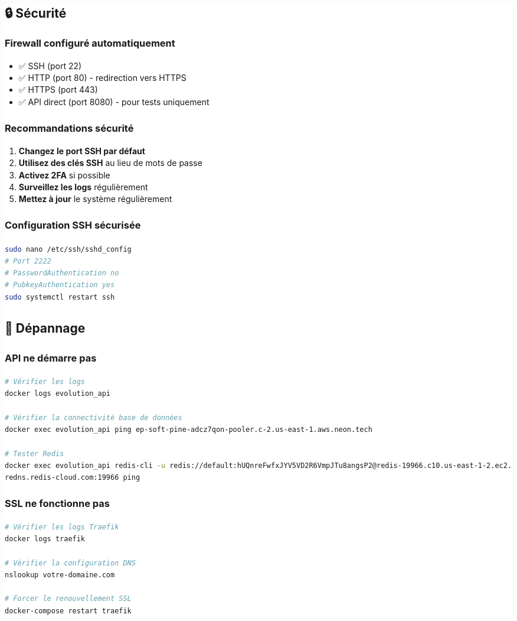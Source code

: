 ## 🔒 Sécurité

### Firewall configuré automatiquement
- ✅ SSH (port 22)
- ✅ HTTP (port 80) - redirection vers HTTPS
- ✅ HTTPS (port 443)
- ✅ API direct (port 8080) - pour tests uniquement

### Recommandations sécurité
1. **Changez le port SSH par défaut**
2. **Utilisez des clés SSH** au lieu de mots de passe
3. **Activez 2FA** si possible
4. **Surveillez les logs** régulièrement
5. **Mettez à jour** le système régulièrement

### Configuration SSH sécurisée
```bash
sudo nano /etc/ssh/sshd_config
# Port 2222
# PasswordAuthentication no
# PubkeyAuthentication yes
sudo systemctl restart ssh
```

## 🚨 Dépannage

### API ne démarre pas
```bash
# Vérifier les logs
docker logs evolution_api

# Vérifier la connectivité base de données
docker exec evolution_api ping ep-soft-pine-adcz7qon-pooler.c-2.us-east-1.aws.neon.tech

# Tester Redis
docker exec evolution_api redis-cli -u redis://default:hUQnreFwfxJYV5VD2R6VmpJTu8angsP2@redis-19966.c10.us-east-1-2.ec2.redns.redis-cloud.com:19966 ping
```

### SSL ne fonctionne pas
```bash
# Vérifier les logs Traefik
docker logs traefik

# Vérifier la configuration DNS
nslookup votre-domaine.com

# Forcer le renouvellement SSL
docker-compose restart traefik
```
